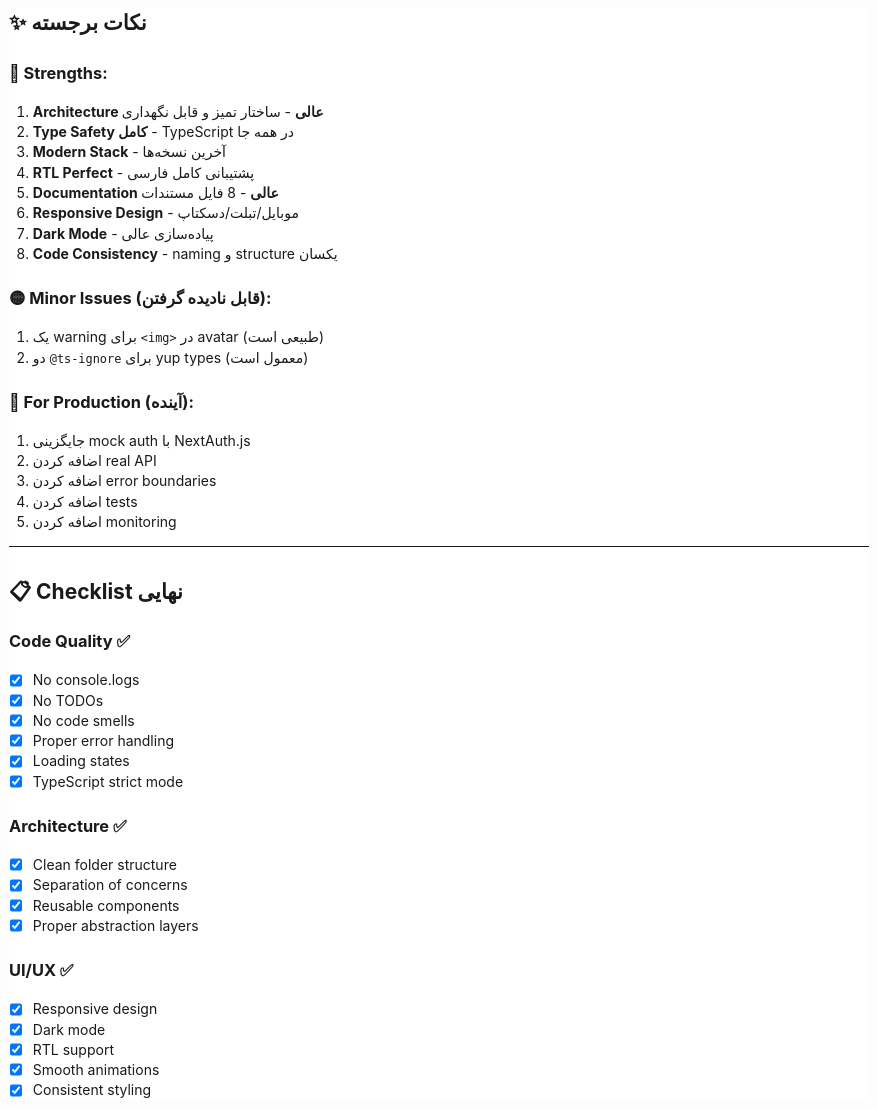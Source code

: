## ✨ **نکات برجسته**

### 💚 Strengths:
1. **Architecture عالی** - ساختار تمیز و قابل نگهداری
2. **Type Safety کامل** - TypeScript در همه جا
3. **Modern Stack** - آخرین نسخه‌ها
4. **RTL Perfect** - پشتیبانی کامل فارسی
5. **Documentation عالی** - 8 فایل مستندات
6. **Responsive Design** - موبایل/تبلت/دسکتاپ
7. **Dark Mode** - پیاده‌سازی عالی
8. **Code Consistency** - naming و structure یکسان

### 🟡 Minor Issues (قابل نادیده گرفتن):
1. یک warning برای `<img>` در avatar (طبیعی است)
2. دو `@ts-ignore` برای yup types (معمول است)

### 🔴 For Production (آینده):
1. جایگزینی mock auth با NextAuth.js
2. اضافه کردن real API
3. اضافه کردن error boundaries
4. اضافه کردن tests
5. اضافه کردن monitoring

---

## 📋 **Checklist نهایی**

### Code Quality ✅
- [x] No console.logs
- [x] No TODOs
- [x] No code smells
- [x] Proper error handling
- [x] Loading states
- [x] TypeScript strict mode

### Architecture ✅
- [x] Clean folder structure
- [x] Separation of concerns
- [x] Reusable components
- [x] Proper abstraction layers

### UI/UX ✅
- [x] Responsive design
- [x] Dark mode
- [x] RTL support
- [x] Smooth animations
- [x] Consistent styling
